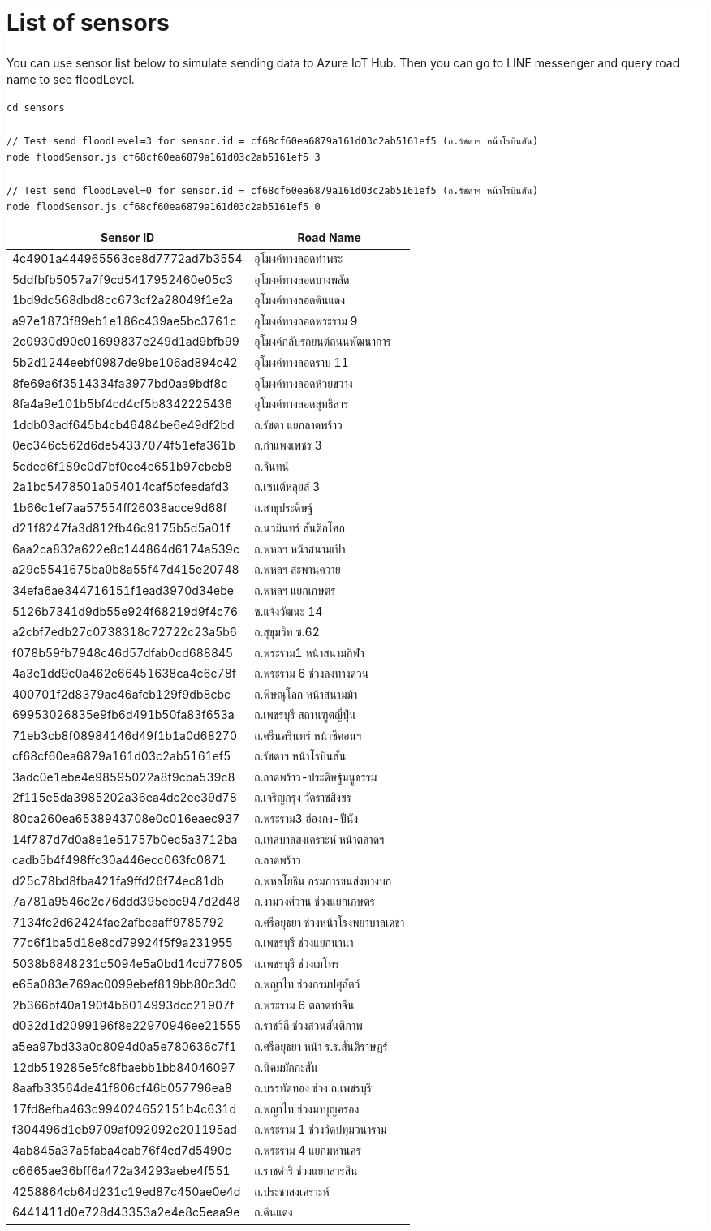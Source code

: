 # List of sensors #

You can use sensor list below to simulate sending data to Azure IoT Hub.
Then you can go to LINE messenger and query road name to see floodLevel.

```
cd sensors

// Test send floodLevel=3 for sensor.id = cf68cf60ea6879a161d03c2ab5161ef5 (ถ.รัชดาฯ หน้าโรบินสัน)
node floodSensor.js cf68cf60ea6879a161d03c2ab5161ef5 3

// Test send floodLevel=0 for sensor.id = cf68cf60ea6879a161d03c2ab5161ef5 (ถ.รัชดาฯ หน้าโรบินสัน)
node floodSensor.js cf68cf60ea6879a161d03c2ab5161ef5 0
```

Sensor ID | Road Name
--- | ---
4c4901a444965563ce8d7772ad7b3554|อุโมงค์ทางลอดท่าพระ
5ddfbfb5057a7f9cd5417952460e05c3|อุโมงค์ทางลอดบางพลัด
1bd9dc568dbd8cc673cf2a28049f1e2a|อุโมงค์ทางลอดดินแดง
a97e1873f89eb1e186c439ae5bc3761c|อุโมงค์ทางลอดพระราม 9
2c0930d90c01699837e249d1ad9bfb99|อุโมงค์กลับรถยนต์ถนนพัฒนาการ
5b2d1244eebf0987de9be106ad894c42|อุโมงค์ทางลอดราบ 11
8fe69a6f3514334fa3977bd0aa9bdf8c|อุโมงค์ทางลอดห้วยขวาง
8fa4a9e101b5bf4cd4cf5b8342225436|อุโมงค์ทางลอดสุทธิสาร
1ddb03adf645b4cb46484be6e49df2bd|ถ.รัชดา แยกลาดพร้าว 
0ec346c562d6de54337074f51efa361b|ถ.กำแพงเพชร 3
5cded6f189c0d7bf0ce4e651b97cbeb8|ถ.จันทน์ 
2a1bc5478501a054014caf5bfeedafd3|ถ.เซนต์หลุยส์ 3
1b66c1ef7aa57554ff26038acce9d68f|ถ.สาธุประดิษฐ์ 
d21f8247fa3d812fb46c9175b5d5a01f|ถ.นวมินทร์ สันติอโศก
6aa2ca832a622e8c144864d6174a539c|ถ.พหลฯ หน้าสนามเป้า
a29c5541675ba0b8a55f47d415e20748|ถ.พหลฯ สะพานควาย
34efa6ae344716151f1ead3970d34ebe|ถ.พหลฯ แยกเกษตร 
5126b7341d9db55e924f68219d9f4c76|ซ.แจ้งวัฒนะ 14 
a2cbf7edb27c0738318c72722c23a5b6|ถ.สุขุมวิท ซ.62
f078b59fb7948c46d57dfab0cd688845|ถ.พระราม1 หน้าสนามกีฬา
4a3e1dd9c0a462e66451638ca4c6c78f|ถ.พระราม 6 ช่วงลงทางด่วน 
400701f2d8379ac46afcb129f9db8cbc|ถ.พิษณุโลก หน้าสนามม้า
69953026835e9fb6d491b50fa83f653a|ถ.เพชรบุรี สถานฑูตญี่ปุ่น
71eb3cb8f08984146d49f1b1a0d68270|ถ.ศรีนครินทร์ หน้าซีคอนฯ
cf68cf60ea6879a161d03c2ab5161ef5|ถ.รัชดาฯ หน้าโรบินสัน
3adc0e1ebe4e98595022a8f9cba539c8|ถ.ลาดพร้าว-ประดิษฐ์มนูธรรม
2f115e5da3985202a36ea4dc2ee39d78|ถ.เจริญกรุง วัดราชสิงขร
80ca260ea6538943708e0c016eaec937|ถ.พระราม3 ฮ่องกง-ปีนัง
14f787d7d0a8e1e51757b0ec5a3712ba|ถ.เทศบาลสงเคราะห์ หน้าตลาดฯ
cadb5b4f498ffc30a446ecc063fc0871|ถ.ลาดพร้าว
d25c78bd8fba421fa9ffd26f74ec81db|ถ.พหลโยธิน กรมการขนส่งทางบก
7a781a9546c2c76ddd395ebc947d2d48|ถ.งามวงศ์วาน ช่วงแยกเกษตร
7134fc2d62424fae2afbcaaff9785792|ถ.ศรีอยุธยา ช่วงหน้าโรงพยาบาลเดชา
77c6f1ba5d18e8cd79924f5f9a231955|ถ.เพชรบุรี ช่วงแยกนานา
5038b6848231c5094e5a0bd14cd77805|ถ.เพชรบุรี ช่วงเมโทร
e65a083e769ac0099ebef819bb80c3d0|ถ.พญาไท ช่วงกรมปศุสัตว์
2b366bf40a190f4b6014993dcc21907f|ถ.พระราม 6 ตลาดท่าจีน
d032d1d2099196f8e22970946ee21555|ถ.ราชวิถี ช่วงสวนสันติภาพ
a5ea97bd33a0c8094d0a5e780636c7f1|ถ.ศรีอยุธยา หน้า ร.ร.สันติราษฏร์
12db519285e5fc8fbaebb1bb84046097|ถ.นิคมมักกะสัน
8aafb33564de41f806cf46b057796ea8|ถ.บรรทัดทอง ช่วง ถ.เพชรบุรี
17fd8efba463c994024652151b4c631d|ถ.พญาไท ช่วงมาบุญครอง
f304496d1eb9709af092092e201195ad|ถ.พระราม 1 ช่วงวัดปทุมวนาราม
4ab845a37a5faba4eab76f4ed7d5490c|ถ.พระราม 4 แยกมหานคร
c6665ae36bff6a472a34293aebe4f551|ถ.ราชดำริ ช่วงแยกสารสิน
4258864cb64d231c19ed87c450ae0e4d|ถ.ประชาสงเคราะห์
6441411d0e728d43353a2e4e8c5eaa9e|ถ.ดินแดง